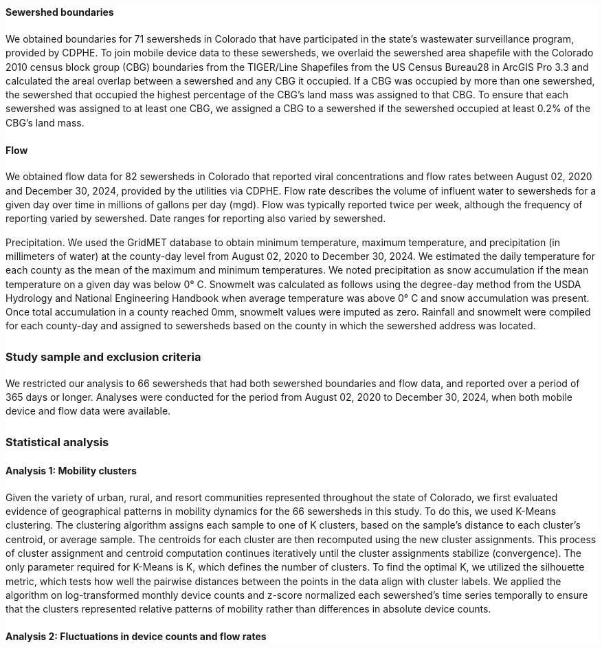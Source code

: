 #### Sewershed boundaries

We obtained boundaries for 71 sewersheds in Colorado that have participated in the state’s wastewater surveillance program, provided by CDPHE. To join mobile device data to these sewersheds, we overlaid the sewershed area shapefile with the Colorado 2010 census block group (CBG) boundaries from the TIGER/Line Shapefiles from the US Census Bureau28 in ArcGIS Pro 3.3 and calculated the areal overlap between a sewershed and any CBG it occupied. If a CBG was occupied by more than one sewershed, the sewershed that occupied the highest percentage of the CBG’s land mass was assigned to that CBG. To ensure that each sewershed was assigned to at least one CBG, we assigned a CBG to a sewershed if the sewershed occupied at least 0.2% of the CBG’s land mass. 

#### Flow

We obtained flow data for 82 sewersheds in Colorado that reported viral concentrations and flow rates between August 02, 2020 and December 30, 2024, provided by the utilities via CDPHE. Flow rate describes the volume of influent water to sewersheds for a given day over time in millions of gallons per day (mgd). Flow was typically reported twice per week, although the frequency of reporting varied by sewershed. Date ranges for reporting also varied by sewershed.

Precipitation. We used the GridMET database to obtain minimum temperature, maximum temperature, and precipitation (in millimeters of water) at the county-day level from August 02, 2020 to December 30, 2024. We estimated the daily temperature for each county as the mean of the maximum and minimum temperatures. We noted precipitation as snow accumulation if the mean temperature on a given day was below 0° C. Snowmelt was calculated as follows using the degree-day method from the USDA Hydrology and National Engineering Handbook when average temperature was above 0° C and snow accumulation was present. Once total accumulation in a county reached 0mm, snowmelt values were imputed as zero. Rainfall and snowmelt were compiled for each county-day and assigned to sewersheds based on the county in which the sewershed address was located.

### Study sample and exclusion criteria

We restricted our analysis to 66 sewersheds that had both sewershed boundaries and flow data, and reported over a period of 365 days or longer. Analyses were conducted for the period from August 02, 2020 to December 30, 2024, when both mobile device and flow data were available.

### Statistical analysis

#### Analysis 1: Mobility clusters

Given the variety of urban, rural, and resort communities represented throughout the state of Colorado, we first evaluated evidence of geographical patterns in mobility dynamics for the 66 sewersheds in this study. To do this, we used K-Means clustering. The clustering algorithm assigns each sample to one of K clusters, based on the sample’s distance to each cluster’s centroid, or average sample. The centroids for each cluster are then recomputed using the new cluster assignments. This process of cluster assignment and centroid computation continues iteratively until the cluster assignments stabilize (convergence). The only parameter required for K-Means is K, which defines the number of clusters. To find the optimal K, we utilized the silhouette metric, which tests how well the pairwise distances between the points in the data align with cluster labels. We applied the algorithm on log-transformed monthly device counts and z-score normalized each sewershed’s time series temporally to ensure that the clusters represented relative patterns of mobility rather than differences in absolute device counts. 

#### Analysis 2: Fluctuations in device counts and flow rates

